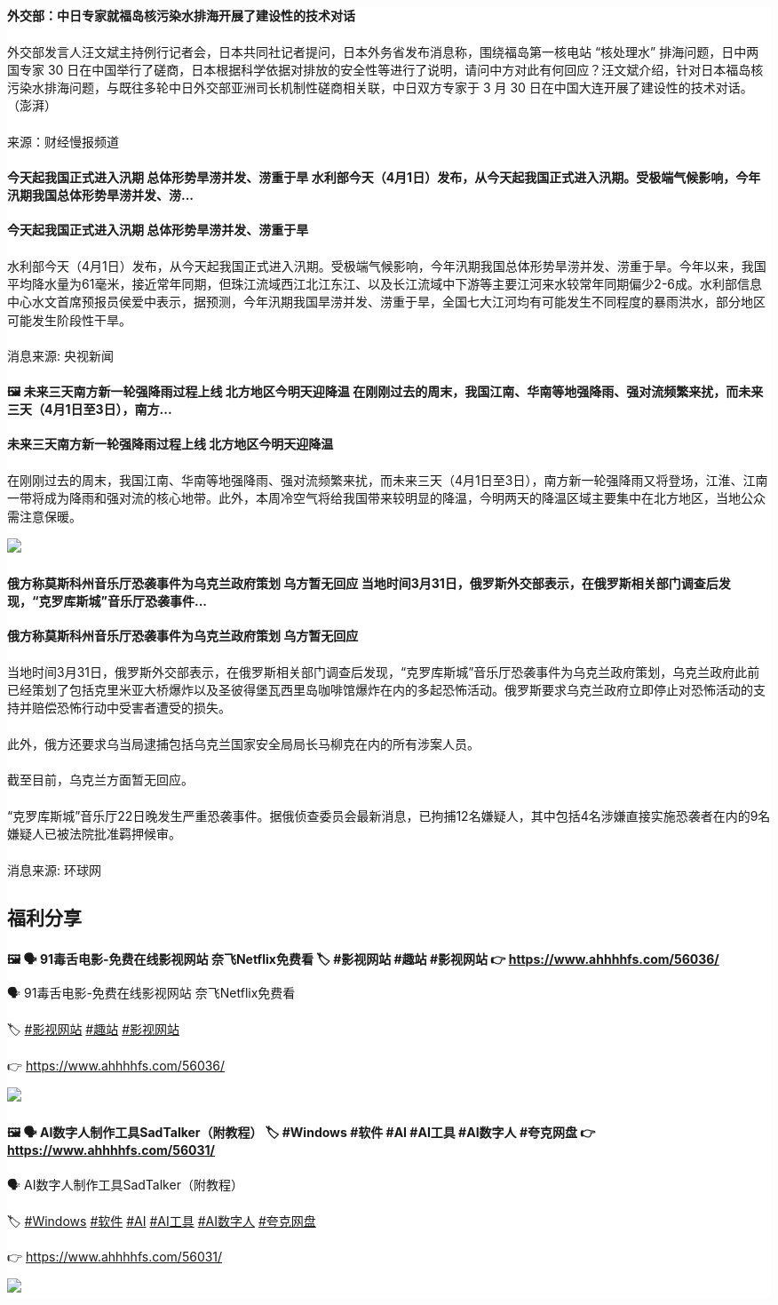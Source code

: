 <p><b>外交部：中日专家就福岛核污染水排海开展了建设性的技术对话</b><br><br>外交部发言人汪文斌主持例行记者会，日本共同社记者提问，日本外务省发布消息称，围绕福岛第一核电站 “核处理水” 排海问题，日中两国专家 30 日在中国举行了磋商，日本根据科学依据对排放的安全性等进行了说明，请问中方对此有何回应？汪文斌介绍，针对日本福岛核污染水排海问题，与既往多轮中日外交部亚洲司长机制性磋商相关联，中日双方专家于 3 月 30 日在中国大连开展了建设性的技术对话。（澎湃）<br><br>来源：财经慢报频道</p>

#### 今天起我国正式进入汛期 总体形势旱涝并发、涝重于旱 水利部今天（4月1日）发布，从今天起我国正式进入汛期。受极端气候影响，今年汛期我国总体形势旱涝并发、涝...
<p><b>今天起我国正式进入汛期 总体形势旱涝并发、涝重于旱</b><br><br>水利部今天（4月1日）发布，从今天起我国正式进入汛期。受极端气候影响，今年汛期我国总体形势旱涝并发、涝重于旱。今年以来，我国平均降水量为61毫米，接近常年同期，但珠江流域西江北江东江、以及长江流域中下游等主要江河来水较常年同期偏少2-6成。水利部信息中心水文首席预报员侯爱中表示，据预测，今年汛期我国旱涝并发、涝重于旱，全国七大江河均有可能发生不同程度的暴雨洪水，部分地区可能发生阶段性干旱。<br><br>消息来源: 央视新闻</p>

#### 🖼 未来三天南方新一轮强降雨过程上线 北方地区今明天迎降温 在刚刚过去的周末，我国江南、华南等地强降雨、强对流频繁来扰，而未来三天（4月1日至3日），南方...
<p><b>未来三天南方新一轮强降雨过程上线 北方地区今明天迎降温</b><br><br>在刚刚过去的周末，我国江南、华南等地强降雨、强对流频繁来扰，而未来三天（4月1日至3日），南方新一轮强降雨又将登场，江淮、江南一带将成为降雨和强对流的核心地带。此外，本周冷空气将给我国带来较明显的降温，今明两天的降温区域主要集中在北方地区，当地公众需注意保暖。</p><img src="https://cdn5.cdn-telegram.org/file/UfoTolZOotH2JMD0r-xOB9FISrPNOq44T3xh02a0jjV-wncZXhvuEzoljOI1-v_nXMIj3LmlpdI51JnLmLYCPVzKNhprHj1j_HH_ovXd7qBrA3SAllerYnccIlmMsbalomRE4FHdFmVO0zvub5ceykwHI4NZE682PuvbjSwn53MqZuwTWyEBm2Ov0LiW5RFAaeviFTuQY_B_qZUnQ-4_cmvL0uRaKphyi6OD5uryd3-_PBRQ3KYDoYIWU4ChdaIL3kv4wf5rLaosE9tulgr3YyQQxIyIKiyGom0-EKUT7s10zMrU4Xmf1dJgyaxG37xO9SpU9hgOoe-aWYxuJ30vdA.jpg" referrerpolicy="no-referrer">

#### 俄方称莫斯科州音乐厅恐袭事件为乌克兰政府策划 乌方暂无回应 当地时间3月31日，俄罗斯外交部表示，在俄罗斯相关部门调查后发现，“克罗库斯城”音乐厅恐袭事件...
<p><b>俄方称莫斯科州音乐厅恐袭事件为乌克兰政府策划 乌方暂无回应</b><br><br>当地时间3月31日，俄罗斯外交部表示，在俄罗斯相关部门调查后发现，“克罗库斯城”音乐厅恐袭事件为乌克兰政府策划，乌克兰政府此前已经策划了包括克里米亚大桥爆炸以及圣彼得堡瓦西里岛咖啡馆爆炸在内的多起恐怖活动。俄罗斯要求乌克兰政府立即停止对恐怖活动的支持并赔偿恐怖行动中受害者遭受的损失。<br><br>此外，俄方还要求乌当局逮捕包括乌克兰国家安全局局长马柳克在内的所有涉案人员。<br><br>截至目前，乌克兰方面暂无回应。<br><br>“克罗库斯城”音乐厅22日晚发生严重恐袭事件。据俄侦查委员会最新消息，已拘捕12名嫌疑人，其中包括4名涉嫌直接实施恐袭者在内的9名嫌疑人已被法院批准羁押候审。<br><br>消息来源: 环球网</p>

## 福利分享

#### 🖼 🗣️ 91毒舌电影-免费在线影视网站 奈飞Netflix免费看 🏷️ #影视网站 #趣站 #影视网站 👉 https://www.ahhhhfs.com/56036/
<p><span class="emoji">🗣️</span> 91毒舌电影-免费在线影视网站 奈飞Netflix免费看<br><br><span class="emoji">🏷️</span> <a href="https://t.me/abskoop/7200?q=%23%E5%BD%B1%E8%A7%86%E7%BD%91%E7%AB%99">#影视网站</a> <a href="https://t.me/abskoop/7200?q=%23%E8%B6%A3%E7%AB%99">#趣站</a> <a href="https://t.me/abskoop/7200?q=%23%E5%BD%B1%E8%A7%86%E7%BD%91%E7%AB%99">#影视网站</a><br><br><span class="emoji">👉</span> <a href="https://www.ahhhhfs.com/56036/" target="_blank" rel="noopener">https://www.ahhhhfs.com/56036/</a></p><img src="https://cdn5.cdn-telegram.org/file/kWgGn-hiVxXTP1VIqsIcle4N-C3u3CDUq3sXVMK4fcDYDd3jyKN3mIbYLfOBstUTWMEXa-bqY-gpoMMGh-8KqztJFxPIrIrTJKJErL0qe4fXI1BDJZ-BUyakvhQAiqnJ-CLlisYqOhbQ7i19I60i6A99EQRgFV-O1gziCN549sWifRH8IM80CNfknBvmX2bWYGKyX9rJk1xIeIfiMcnpUwa9sfW01xvbttf6_QeDepIfkkbqgZ0x87W4I59NuPnrS7yh6dgQ-UfBPoNB9yg9O2fuw9OU9co1y5OX6j5UXLZeAdQ5S6w6TtFuw2wRmbSu7wGbvA-O9vgnzwc72r30JQ.jpg" referrerpolicy="no-referrer">

#### 🖼 🗣️ AI数字人制作工具SadTalker（附教程） 🏷️ #Windows #软件 #AI #AI工具 #AI数字人 #夸克网盘 👉 https://www.ahhhhfs.com/56031/
<p><span class="emoji">🗣️</span> AI数字人制作工具SadTalker（附教程）<br><br><span class="emoji">🏷️</span> <a href="https://t.me/abskoop/7199?q=%23Windows">#Windows</a> <a href="https://t.me/abskoop/7199?q=%23%E8%BD%AF%E4%BB%B6">#软件</a> <a href="https://t.me/abskoop/7199?q=%23AI">#AI</a> <a href="https://t.me/abskoop/7199?q=%23AI%E5%B7%A5%E5%85%B7">#AI工具</a> <a href="https://t.me/abskoop/7199?q=%23AI%E6%95%B0%E5%AD%97%E4%BA%BA">#AI数字人</a> <a href="https://t.me/abskoop/7199?q=%23%E5%A4%B8%E5%85%8B%E7%BD%91%E7%9B%98">#夸克网盘</a><br><br><span class="emoji">👉</span> <a href="https://www.ahhhhfs.com/56031/" target="_blank" rel="noopener">https://www.ahhhhfs.com/56031/</a></p><img src="https://cdn5.cdn-telegram.org/file/CpM_DRXu7-w8S7TW_gDHLFddn4MqNPWbFCm7ldT5FHn8ogNQL2nxATs2n7c1yCM1D4OCvAdSJn28QoWgBQBDX88LigskI4361K-EsiL4Nnurecpp4-XQknv8WrSUtEhyU8RhLlu0ZvFyFoMweYsMzAjEseHhqu3NkwEnbFgsRXjnjjLBH53FJgzi7yzsZ_QqMGpm4CXuLpfHHD-b9XTiIU-S2Jr6fmqQK6TDeuyW6WnlwTzsQuKEF1LLeUvr-sKJmfXcjdFGNshGCgyJadZNS1aRHJOWqML2DEMbOPDkpYNer7DCLdCNFql9NWYtzcg-G2SWqrq5sAx44wn9l6ZKog.jpg" referrerpolicy="no-referrer">



